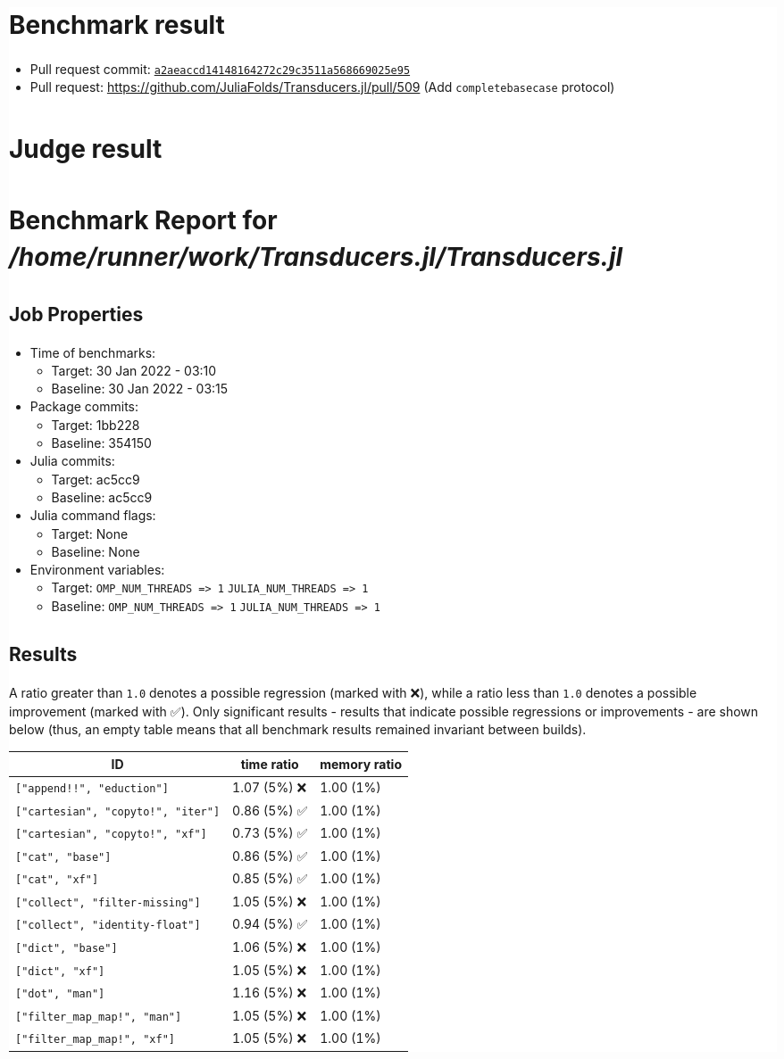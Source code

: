 # Benchmark result

* Pull request commit: [`a2aeaccd14148164272c29c3511a568669025e95`](https://github.com/JuliaFolds/Transducers.jl/commit/a2aeaccd14148164272c29c3511a568669025e95)
* Pull request: <https://github.com/JuliaFolds/Transducers.jl/pull/509> (Add `completebasecase` protocol)

# Judge result
# Benchmark Report for */home/runner/work/Transducers.jl/Transducers.jl*

## Job Properties
* Time of benchmarks:
    - Target: 30 Jan 2022 - 03:10
    - Baseline: 30 Jan 2022 - 03:15
* Package commits:
    - Target: 1bb228
    - Baseline: 354150
* Julia commits:
    - Target: ac5cc9
    - Baseline: ac5cc9
* Julia command flags:
    - Target: None
    - Baseline: None
* Environment variables:
    - Target: `OMP_NUM_THREADS => 1` `JULIA_NUM_THREADS => 1`
    - Baseline: `OMP_NUM_THREADS => 1` `JULIA_NUM_THREADS => 1`

## Results
A ratio greater than `1.0` denotes a possible regression (marked with :x:), while a ratio less
than `1.0` denotes a possible improvement (marked with :white_check_mark:). Only significant results - results
that indicate possible regressions or improvements - are shown below (thus, an empty table means that all
benchmark results remained invariant between builds).

| ID                                                             | time ratio                   | memory ratio |
|----------------------------------------------------------------|------------------------------|--------------|
| `["append!!", "eduction"]`                                     |                1.07 (5%) :x: |   1.00 (1%)  |
| `["cartesian", "copyto!", "iter"]`                             | 0.86 (5%) :white_check_mark: |   1.00 (1%)  |
| `["cartesian", "copyto!", "xf"]`                               | 0.73 (5%) :white_check_mark: |   1.00 (1%)  |
| `["cat", "base"]`                                              | 0.86 (5%) :white_check_mark: |   1.00 (1%)  |
| `["cat", "xf"]`                                                | 0.85 (5%) :white_check_mark: |   1.00 (1%)  |
| `["collect", "filter-missing"]`                                |                1.05 (5%) :x: |   1.00 (1%)  |
| `["collect", "identity-float"]`                                | 0.94 (5%) :white_check_mark: |   1.00 (1%)  |
| `["dict", "base"]`                                             |                1.06 (5%) :x: |   1.00 (1%)  |
| `["dict", "xf"]`                                               |                1.05 (5%) :x: |   1.00 (1%)  |
| `["dot", "man"]`                                               |                1.16 (5%) :x: |   1.00 (1%)  |
| `["filter_map_map!", "man"]`                                   |                1.05 (5%) :x: |   1.00 (1%)  |
| `["filter_map_map!", "xf"]`                                    |                1.05 (5%) :x: |   1.00 (1%)  |